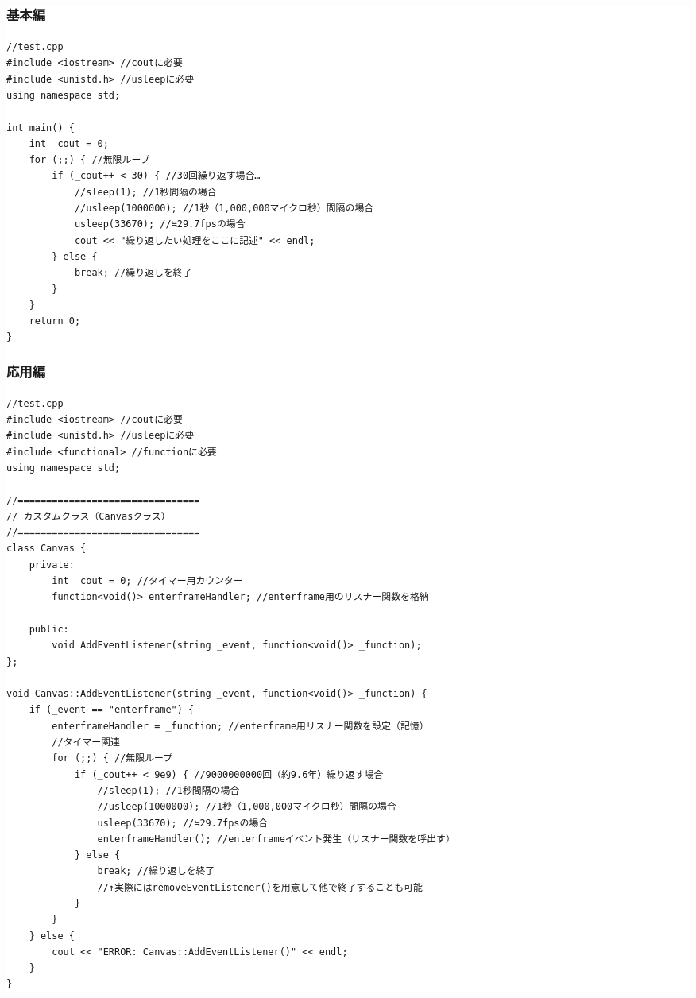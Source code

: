 ### 基本編
```
//test.cpp
#include <iostream> //coutに必要
#include <unistd.h> //usleepに必要
using namespace std;

int main() {
    int _cout = 0;
    for (;;) { //無限ループ
        if (_cout++ < 30) { //30回繰り返す場合…
            //sleep(1); //1秒間隔の場合
            //usleep(1000000); //1秒（1,000,000マイクロ秒）間隔の場合
            usleep(33670); //≒29.7fpsの場合
            cout << "繰り返したい処理をここに記述" << endl;
        } else {
            break; //繰り返しを終了
        }
    }
    return 0;
}
```

### 応用編
```
//test.cpp
#include <iostream> //coutに必要
#include <unistd.h> //usleepに必要
#include <functional> //functionに必要
using namespace std;

//================================
// カスタムクラス（Canvasクラス）
//================================
class Canvas {
    private:
        int _cout = 0; //タイマー用カウンター
        function<void()> enterframeHandler; //enterframe用のリスナー関数を格納
    
    public:
        void AddEventListener(string _event, function<void()> _function);
};

void Canvas::AddEventListener(string _event, function<void()> _function) {
    if (_event == "enterframe") {
        enterframeHandler = _function; //enterframe用リスナー関数を設定（記憶）
        //タイマー関連
        for (;;) { //無限ループ
            if (_cout++ < 9e9) { //9000000000回（約9.6年）繰り返す場合
                //sleep(1); //1秒間隔の場合
                //usleep(1000000); //1秒（1,000,000マイクロ秒）間隔の場合
                usleep(33670); //≒29.7fpsの場合
                enterframeHandler(); //enterframeイベント発生（リスナー関数を呼出す）
            } else {
                break; //繰り返しを終了
                //↑実際にはremoveEventListener()を用意して他で終了することも可能
            }
        }
    } else {
        cout << "ERROR: Canvas::AddEventListener()" << endl;
    }
}

```